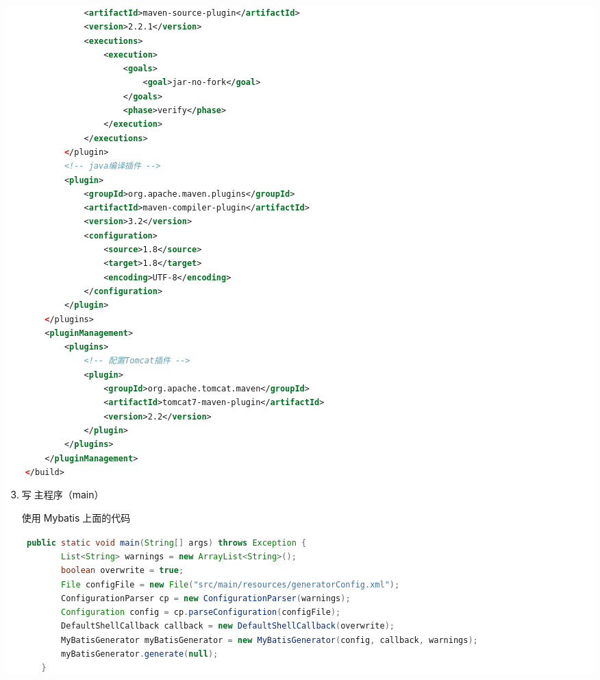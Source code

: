    ```xml
                   <artifactId>maven-source-plugin</artifactId>
                   <version>2.2.1</version>
                   <executions>
                       <execution>
                           <goals>
                               <goal>jar-no-fork</goal>
                           </goals>
                           <phase>verify</phase>
                       </execution>
                   </executions>
               </plugin>
               <!-- java编译插件 -->
               <plugin>
                   <groupId>org.apache.maven.plugins</groupId>
                   <artifactId>maven-compiler-plugin</artifactId>
                   <version>3.2</version>
                   <configuration>
                       <source>1.8</source>
                       <target>1.8</target>
                       <encoding>UTF-8</encoding>
                   </configuration>
               </plugin>
           </plugins>
           <pluginManagement>
               <plugins>
                   <!-- 配置Tomcat插件 -->
                   <plugin>
                       <groupId>org.apache.tomcat.maven</groupId>
                       <artifactId>tomcat7-maven-plugin</artifactId>
                       <version>2.2</version>
                   </plugin>
               </plugins>
           </pluginManagement>
       </build>
   
   ```

   

3. 写 主程序（main）

   使用 Mybatis 上面的代码

   ```java
    public static void main(String[] args) throws Exception {
           List<String> warnings = new ArrayList<String>();
           boolean overwrite = true;
           File configFile = new File("src/main/resources/generatorConfig.xml");
           ConfigurationParser cp = new ConfigurationParser(warnings);
           Configuration config = cp.parseConfiguration(configFile);
           DefaultShellCallback callback = new DefaultShellCallback(overwrite);
           MyBatisGenerator myBatisGenerator = new MyBatisGenerator(config, callback, warnings);
           myBatisGenerator.generate(null);
       }
   ```

